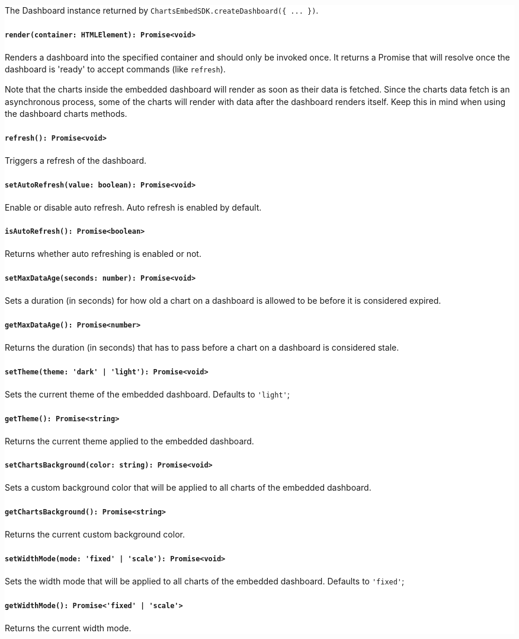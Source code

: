 The Dashboard instance returned by `ChartsEmbedSDK.createDashboard({ ... })`.

#### `render(container: HTMLElement): Promise<void>`

Renders a dashboard into the specified container and should only be invoked once. It returns a Promise that will resolve once the dashboard is 'ready' to accept commands (like `refresh`).

Note that the charts inside the embedded dashboard will render as soon as their data is fetched. Since the charts data fetch is an asynchronous process, some of the charts will render with data after the dashboard renders itself. Keep this in mind when using the dashboard charts methods.

#### `refresh(): Promise<void>`

Triggers a refresh of the dashboard.

#### `setAutoRefresh(value: boolean): Promise<void>`

Enable or disable auto refresh. Auto refresh is enabled by default.

#### `isAutoRefresh(): Promise<boolean>`

Returns whether auto refreshing is enabled or not.

#### `setMaxDataAge(seconds: number): Promise<void>`

Sets a duration (in seconds) for how old a chart on a dashboard is allowed to be before it is considered expired.

#### `getMaxDataAge(): Promise<number>`

Returns the duration (in seconds) that has to pass before a chart on a dashboard is considered stale.

#### `setTheme(theme: 'dark' | 'light'): Promise<void>`

Sets the current theme of the embedded dashboard. Defaults to `'light'`;

#### `getTheme(): Promise<string>`

Returns the current theme applied to the embedded dashboard.

#### `setChartsBackground(color: string): Promise<void>`

Sets a custom background color that will be applied to all charts of the embedded dashboard.

#### `getChartsBackground(): Promise<string>`

Returns the current custom background color.

#### `setWidthMode(mode: 'fixed' | 'scale'): Promise<void>`

Sets the width mode that will be applied to all charts of the embedded dashboard. Defaults to `'fixed'`;

#### `getWidthMode(): Promise<'fixed' | 'scale'>`

Returns the current width mode.

